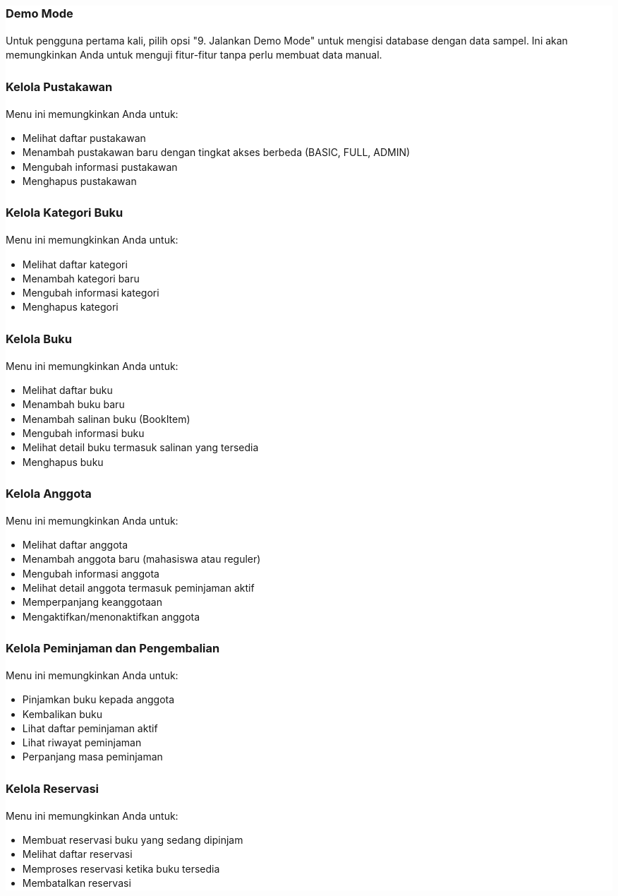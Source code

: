 ### Demo Mode
Untuk pengguna pertama kali, pilih opsi "9. Jalankan Demo Mode" untuk mengisi database dengan data sampel. Ini akan memungkinkan Anda untuk menguji fitur-fitur tanpa perlu membuat data manual.

### Kelola Pustakawan
Menu ini memungkinkan Anda untuk:
- Melihat daftar pustakawan
- Menambah pustakawan baru dengan tingkat akses berbeda (BASIC, FULL, ADMIN)
- Mengubah informasi pustakawan
- Menghapus pustakawan

### Kelola Kategori Buku
Menu ini memungkinkan Anda untuk:
- Melihat daftar kategori
- Menambah kategori baru
- Mengubah informasi kategori
- Menghapus kategori

### Kelola Buku
Menu ini memungkinkan Anda untuk:
- Melihat daftar buku
- Menambah buku baru
- Menambah salinan buku (BookItem)
- Mengubah informasi buku
- Melihat detail buku termasuk salinan yang tersedia
- Menghapus buku

### Kelola Anggota
Menu ini memungkinkan Anda untuk:
- Melihat daftar anggota
- Menambah anggota baru (mahasiswa atau reguler)
- Mengubah informasi anggota
- Melihat detail anggota termasuk peminjaman aktif
- Memperpanjang keanggotaan
- Mengaktifkan/menonaktifkan anggota

### Kelola Peminjaman dan Pengembalian
Menu ini memungkinkan Anda untuk:
- Pinjamkan buku kepada anggota
- Kembalikan buku
- Lihat daftar peminjaman aktif
- Lihat riwayat peminjaman
- Perpanjang masa peminjaman

### Kelola Reservasi
Menu ini memungkinkan Anda untuk:
- Membuat reservasi buku yang sedang dipinjam
- Melihat daftar reservasi
- Memproses reservasi ketika buku tersedia
- Membatalkan reservasi
